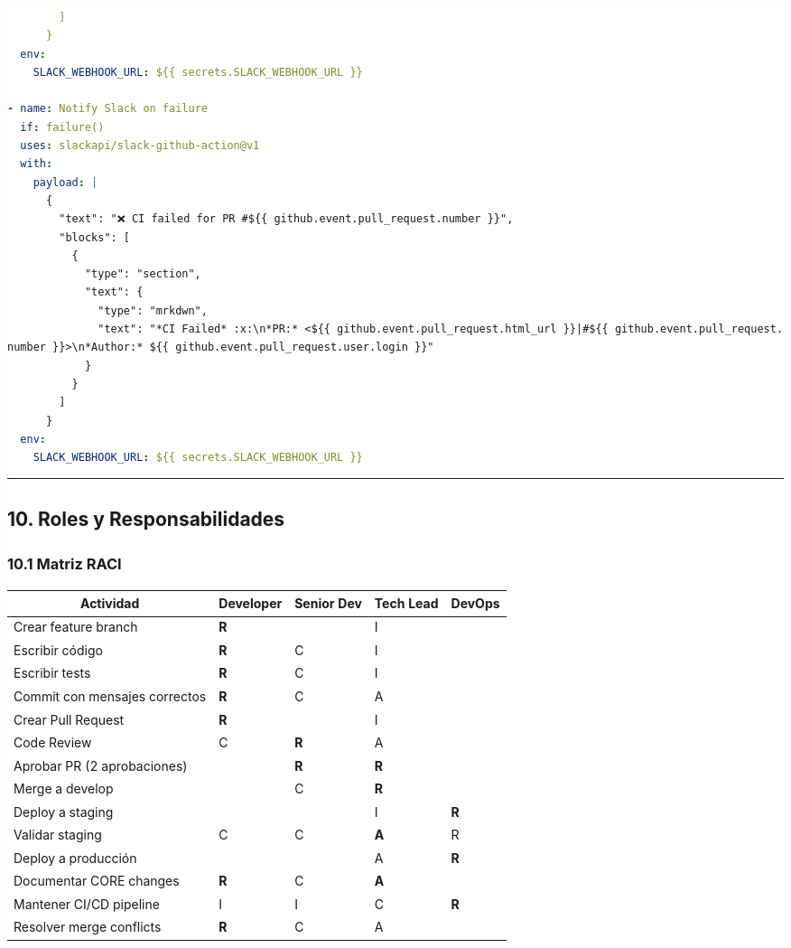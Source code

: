 ```yaml
        ]
      }
  env:
    SLACK_WEBHOOK_URL: ${{ secrets.SLACK_WEBHOOK_URL }}

- name: Notify Slack on failure
  if: failure()
  uses: slackapi/slack-github-action@v1
  with:
    payload: |
      {
        "text": "❌ CI failed for PR #${{ github.event.pull_request.number }}",
        "blocks": [
          {
            "type": "section",
            "text": {
              "type": "mrkdwn",
              "text": "*CI Failed* :x:\n*PR:* <${{ github.event.pull_request.html_url }}|#${{ github.event.pull_request.number }}>\n*Author:* ${{ github.event.pull_request.user.login }}"
            }
          }
        ]
      }
  env:
    SLACK_WEBHOOK_URL: ${{ secrets.SLACK_WEBHOOK_URL }}
```

---

## 10. Roles y Responsabilidades

### 10.1 Matriz RACI

| Actividad | Developer | Senior Dev | Tech Lead | DevOps |
|-----------|-----------|------------|-----------|---------|
| Crear feature branch | **R** | | I | |
| Escribir código | **R** | C | I | |
| Escribir tests | **R** | C | I | |
| Commit con mensajes correctos | **R** | C | A | |
| Crear Pull Request | **R** | | I | |
| Code Review | C | **R** | A | |
| Aprobar PR (2 aprobaciones) | | **R** | **R** | |
| Merge a develop | | C | **R** | |
| Deploy a staging | | | I | **R** |
| Validar staging | C | C | **A** | R |
| Deploy a producción | | | A | **R** |
| Documentar CORE changes | **R** | C | **A** | |
| Mantener CI/CD pipeline | I | I | C | **R** |
| Resolver merge conflicts | **R** | C | A | |
